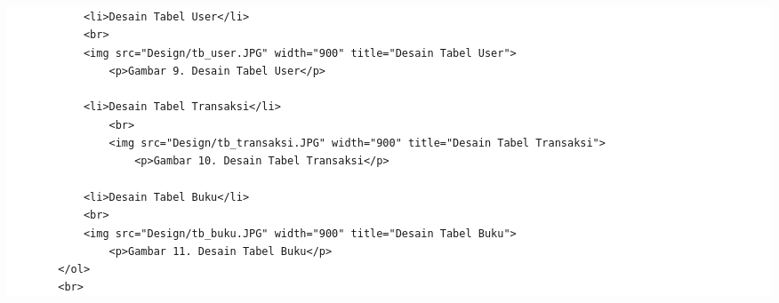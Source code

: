                 <li>Desain Tabel User</li>
                <br>
                <img src="Design/tb_user.JPG" width="900" title="Desain Tabel User">
                    <p>Gambar 9. Desain Tabel User</p>

                <li>Desain Tabel Transaksi</li>
                    <br>
                    <img src="Design/tb_transaksi.JPG" width="900" title="Desain Tabel Transaksi">
                        <p>Gambar 10. Desain Tabel Transaksi</p>

                <li>Desain Tabel Buku</li>
                <br>
                <img src="Design/tb_buku.JPG" width="900" title="Desain Tabel Buku">
                    <p>Gambar 11. Desain Tabel Buku</p>
            </ol>
            <br>
